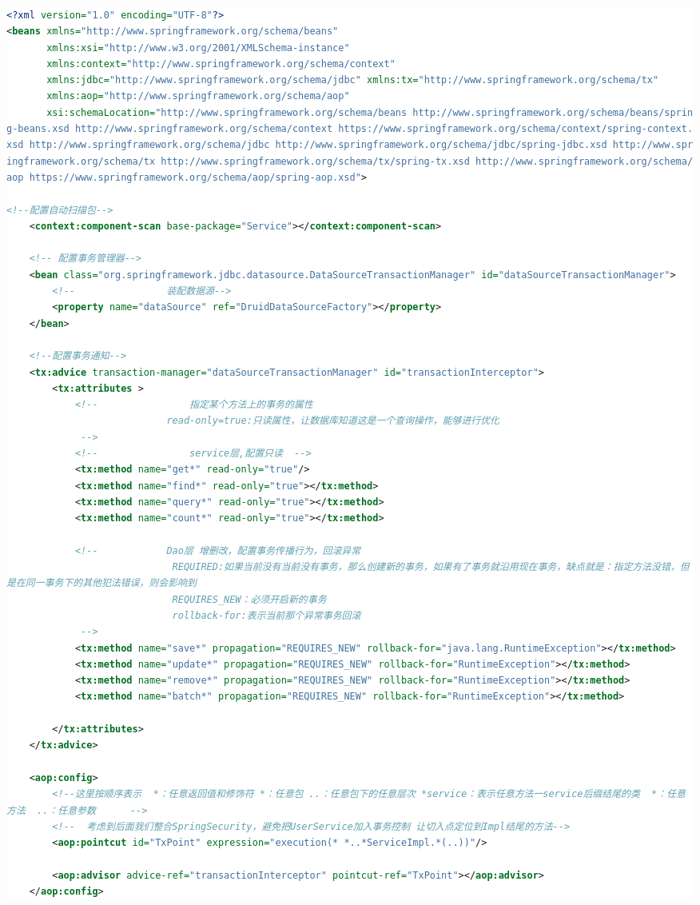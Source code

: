 ```xml
<?xml version="1.0" encoding="UTF-8"?>
<beans xmlns="http://www.springframework.org/schema/beans"
       xmlns:xsi="http://www.w3.org/2001/XMLSchema-instance"
       xmlns:context="http://www.springframework.org/schema/context"
       xmlns:jdbc="http://www.springframework.org/schema/jdbc" xmlns:tx="http://www.springframework.org/schema/tx"
       xmlns:aop="http://www.springframework.org/schema/aop"
       xsi:schemaLocation="http://www.springframework.org/schema/beans http://www.springframework.org/schema/beans/spring-beans.xsd http://www.springframework.org/schema/context https://www.springframework.org/schema/context/spring-context.xsd http://www.springframework.org/schema/jdbc http://www.springframework.org/schema/jdbc/spring-jdbc.xsd http://www.springframework.org/schema/tx http://www.springframework.org/schema/tx/spring-tx.xsd http://www.springframework.org/schema/aop https://www.springframework.org/schema/aop/spring-aop.xsd">

<!--配置自动扫描包-->
    <context:component-scan base-package="Service"></context:component-scan>

    <!-- 配置事务管理器-->
    <bean class="org.springframework.jdbc.datasource.DataSourceTransactionManager" id="dataSourceTransactionManager">
        <!--                装配数据源-->
        <property name="dataSource" ref="DruidDataSourceFactory"></property>
    </bean>

    <!--配置事务通知-->
    <tx:advice transaction-manager="dataSourceTransactionManager" id="transactionInterceptor">
        <tx:attributes >
            <!--                指定某个方法上的事务的属性
                            read-only=true:只读属性，让数据库知道这是一个查询操作，能够进行优化
             -->
            <!--                service层,配置只读  -->
            <tx:method name="get*" read-only="true"/>
            <tx:method name="find*" read-only="true"></tx:method>
            <tx:method name="query*" read-only="true"></tx:method>
            <tx:method name="count*" read-only="true"></tx:method>

            <!--            Dao层 增删改，配置事务传播行为，回滚异常
                             REQUIRED:如果当前没有当前没有事务，那么创建新的事务，如果有了事务就沿用现在事务，缺点就是：指定方法没错，但是在同一事务下的其他犯法错误，则会影响到
                             REQUIRES_NEW：必须开启新的事务
                             rollback-for:表示当前那个异常事务回滚
             -->
            <tx:method name="save*" propagation="REQUIRES_NEW" rollback-for="java.lang.RuntimeException"></tx:method>
            <tx:method name="update*" propagation="REQUIRES_NEW" rollback-for="RuntimeException"></tx:method>
            <tx:method name="remove*" propagation="REQUIRES_NEW" rollback-for="RuntimeException"></tx:method>
            <tx:method name="batch*" propagation="REQUIRES_NEW" rollback-for="RuntimeException"></tx:method>

        </tx:attributes>
    </tx:advice>

    <aop:config>
        <!--这里按顺序表示  *：任意返回值和修饰符 *：任意包 ..：任意包下的任意层次 *service：表示任意方法一service后缀结尾的类  *：任意方法  ..：任意参数      -->
        <!--  考虑到后面我们整合SpringSecurity，避免把UserService加入事务控制 让切入点定位到Impl结尾的方法-->
        <aop:pointcut id="TxPoint" expression="execution(* *..*ServiceImpl.*(..))"/>

        <aop:advisor advice-ref="transactionInterceptor" pointcut-ref="TxPoint"></aop:advisor>
    </aop:config>

```